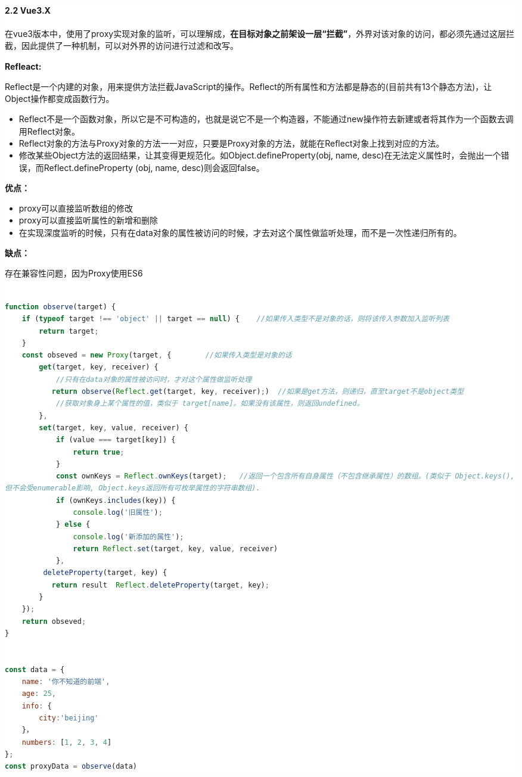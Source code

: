 #### 2.2 Vue3.X

在vue3版本中，使用了proxy实现对象的监听，可以理解成，**在目标对象之前架设一层“拦截”**，外界对该对象的访问，都必须先通过这层拦截，因此提供了一种机制，可以对外界的访问进行过滤和改写。

**Refleact:**

Reflect是一个内建的对象，用来提供方法拦截JavaScript的操作。Reflect的所有属性和方法都是静态的(目前共有13个静态方法)，让Object操作都变成函数行为。

- Reflect不是一个函数对象，所以它是不可构造的，也就是说它不是一个构造器，不能通过new操作符去新建或者将其作为一个函数去调用Reflect对象。
- Reflect对象的方法与Proxy对象的方法一一对应，只要是Proxy对象的方法，就能在Reflect对象上找到对应的方法。
- 修改某些Object方法的返回结果，让其变得更规范化。如Object.defineProperty(obj, name, desc)在无法定义属性时，会抛出一个错误，而Reflect.defineProperty (obj, name, desc)则会返回false。

**优点：**

- proxy可以直接监听数组的修改
- proxy可以直接监听属性的新增和删除
- 在实现深度监听的时候，只有在data对象的属性被访问的时候，才去对这个属性做监听处理，而不是一次性递归所有的。

**缺点：**

存在兼容性问题，因为Proxy使用ES6

```js

function observe(target) {
    if (typeof target !== 'object' || target == null) {    //如果传入类型不是对象的话，则将该传入参数加入监听列表
        return target;
    }
    const obseved = new Proxy(target, {        //如果传入类型是对象的话
        get(target, key, receiver) {
            //只有在data对象的属性被访问时，才对这个属性做监听处理
           return observe(Reflect.get(target, key, receiver);)  //如果是get方法，则递归，直至target不是object类型
            //获取对象身上某个属性的值，类似于 target[name]。如果没有该属性，则返回undefined。
        },
        set(target, key, value, receiver) {
            if (value === target[key]) {
                return true;
            }
            const ownKeys = Reflect.ownKeys(target);   //返回一个包含所有自身属性（不包含继承属性）的数组。(类似于 Object.keys(), 但不会受enumerable影响, Object.keys返回所有可枚举属性的字符串数组).
            if (ownKeys.includes(key)) {
                console.log('旧属性');
            } else {
                console.log('新添加的属性');
           		return Reflect.set(target, key, value, receiver)
        	},
         deleteProperty(target, key) {
           return result  Reflect.deleteProperty(target, key);
        }
    });
    return obseved;
}


const data = {
    name: '你不知道的前端',
    age: 25,
    info: {
        city:'beijing'
    }，
    numbers: [1, 2, 3, 4]
};
const proxyData = observe(data)
```

